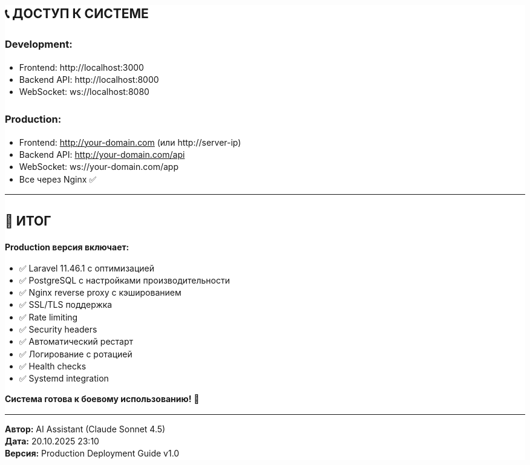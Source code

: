 
## 📞 ДОСТУП К СИСТЕМЕ

### Development:
- Frontend: http://localhost:3000
- Backend API: http://localhost:8000
- WebSocket: ws://localhost:8080

### Production:
- Frontend: http://your-domain.com (или http://server-ip)
- Backend API: http://your-domain.com/api
- WebSocket: ws://your-domain.com/app
- Все через Nginx ✅

---

## 🎉 ИТОГ

**Production версия включает:**

- ✅ Laravel 11.46.1 с оптимизацией
- ✅ PostgreSQL с настройками производительности
- ✅ Nginx reverse proxy с кэшированием
- ✅ SSL/TLS поддержка
- ✅ Rate limiting
- ✅ Security headers
- ✅ Автоматический рестарт
- ✅ Логирование с ротацией
- ✅ Health checks
- ✅ Systemd integration

**Система готова к боевому использованию!** 🚀

---

**Автор:** AI Assistant (Claude Sonnet 4.5)  
**Дата:** 20.10.2025 23:10  
**Версия:** Production Deployment Guide v1.0

